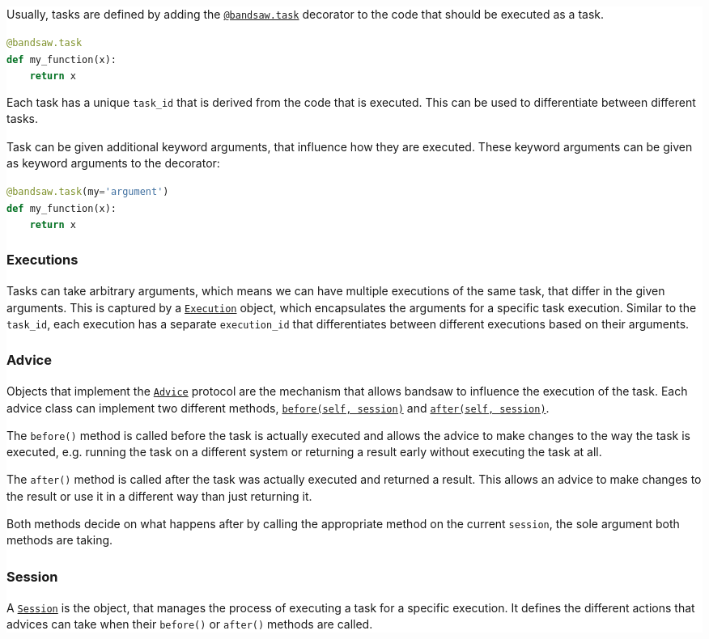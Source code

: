 Usually, tasks are defined by adding the [`@bandsaw.task`](../api/#bandsaw.decorator.task)
decorator to the code that should be executed as a task.

```python
@bandsaw.task
def my_function(x):
    return x
```

Each task has a unique `task_id` that is derived from the code that is executed. This can
be used to differentiate between different tasks.

Task can be given additional keyword arguments, that influence how they are executed.
These keyword arguments can be given as keyword arguments to the decorator:

```python
@bandsaw.task(my='argument')
def my_function(x):
    return x
```

### Executions

Tasks can take arbitrary arguments, which means we can have multiple executions of the
same task, that differ in the given arguments. This is captured by a
[`Execution`](../api/#bandsaw.execution.Execution) object, which encapsulates the arguments for a specific
task execution. Similar to the `task_id`, each execution has a separate `execution_id` that
differentiates between different executions based on their arguments.

### Advice

Objects that implement the [`Advice`](../api/#bandsaw.advice.Advice) protocol are the
mechanism that allows bandsaw to influence the execution of the task. Each advice class
can implement two different methods,
[`before(self, session)`](../api/#bandsaw.advice.Advice.before) and
[`after(self, session)`](../api/#bandsaw.advice.Advice.after). 

The `before()` method is called before the task is actually executed and allows the
advice to make changes to the way the task is executed, e.g. running the task on a
different system or returning a result early without executing the task at all.

The `after()` method is called after the task was actually executed and returned a
result. This allows an advice to make changes to the result or use it in a different way
than just returning it.

Both methods decide on what happens after by calling the appropriate method on the
current `session`, the sole argument both methods are taking.

### Session

A [`Session`](../api/#bandsaw.session.Session) is the object, that manages the process
of executing a task for a specific execution. It defines the different actions that advices
can take when their `before()` or `after()` methods are called.
